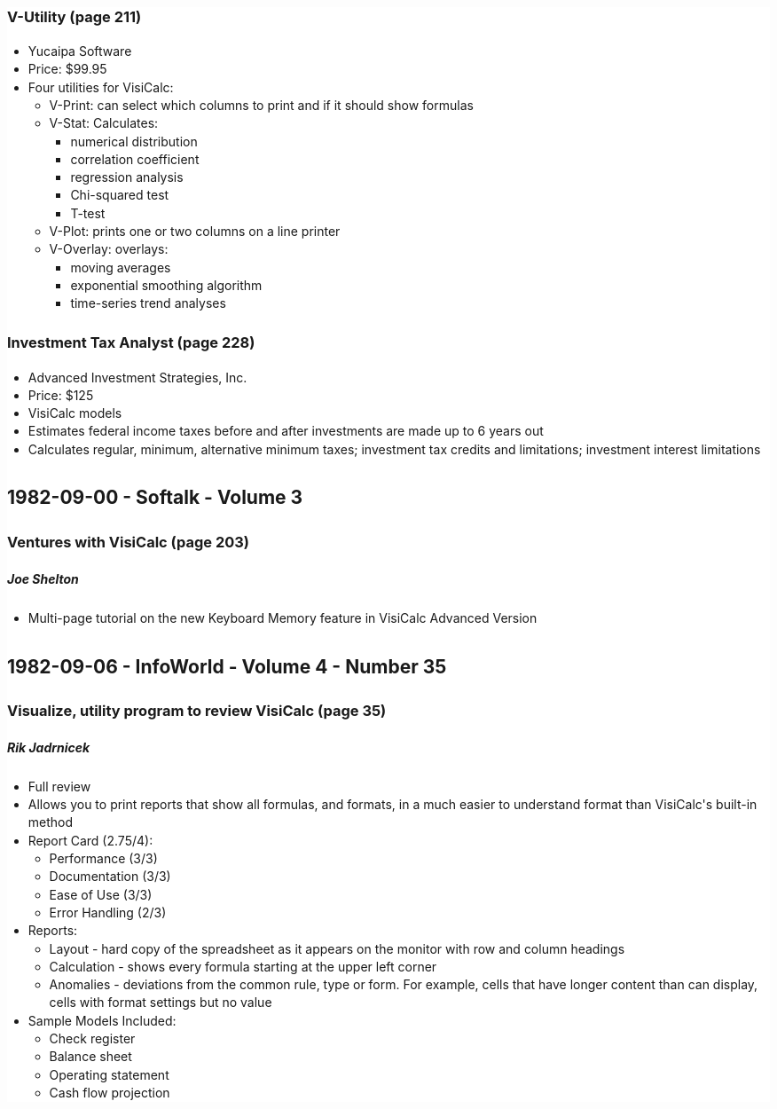 ### **V-Utility** (page 211)

- Yucaipa Software
- Price: \$99.95
- Four utilities for VisiCalc:
  - V-Print: can select which columns to print and if it should show formulas
  - V-Stat: Calculates:
    - numerical distribution
    - correlation coefficient
    - regression analysis
    - Chi-squared test
    - T-test
  - V-Plot: prints one or two columns on a line printer
  - V-Overlay: overlays:
    - moving averages
    - exponential smoothing algorithm
    - time-series trend analyses

### **Investment Tax Analyst** (page 228)

- Advanced Investment Strategies, Inc.
- Price: \$125
- VisiCalc models
- Estimates federal income taxes before and after investments are made up to 6 years out
- Calculates regular, minimum, alternative minimum taxes; investment tax credits and limitations; investment interest limitations

## 1982-09-00 - Softalk - Volume 3

### Ventures with VisiCalc (page 203)

##### Joe Shelton

- Multi-page tutorial on the new Keyboard Memory feature in VisiCalc Advanced Version

## 1982-09-06 - InfoWorld - Volume 4 - Number 35

### **Visualize, utility program to review VisiCalc** (page 35)

##### Rik Jadrnicek

- Full review
- Allows you to print reports that show all formulas, and formats, in a much easier to understand format than VisiCalc's built-in method
- Report Card (2.75/4):
  - Performance (3/3)
  - Documentation (3/3)
  - Ease of Use (3/3)
  - Error Handling (2/3)
- Reports:
  - Layout - hard copy of the spreadsheet as it appears on the monitor with row and column headings
  - Calculation - shows every formula starting at the upper left corner
  - Anomalies - deviations from the common rule, type or form. For example, cells that have longer content than can display, cells with format settings but no value
- Sample Models Included:
  - Check register
  - Balance sheet
  - Operating statement
  - Cash flow projection
